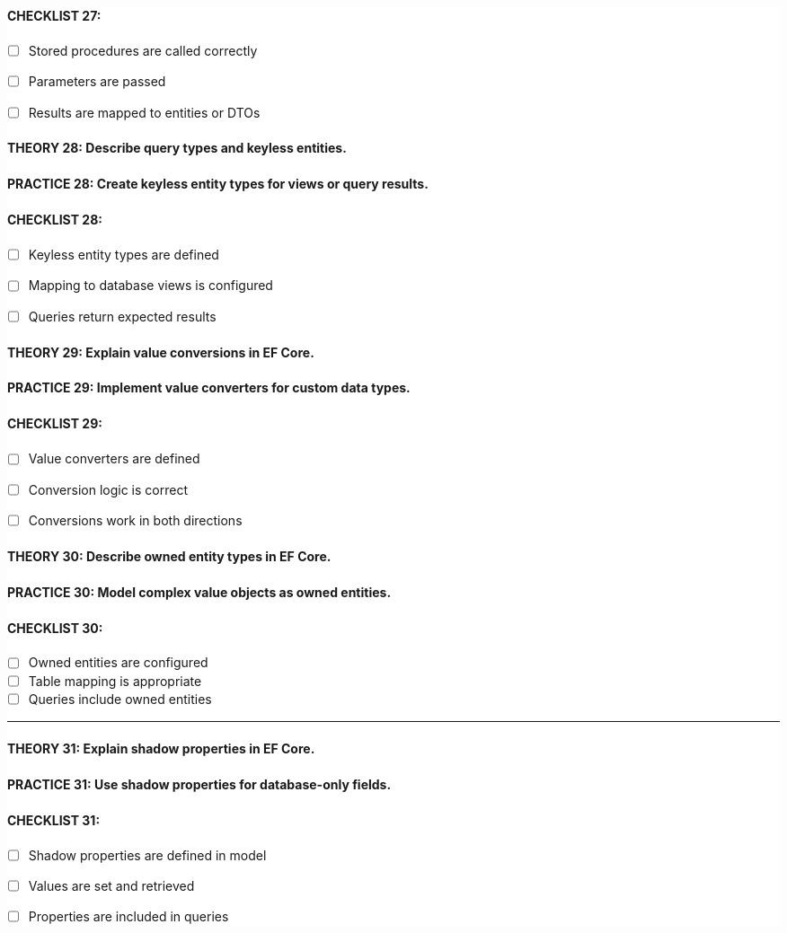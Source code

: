 #### CHECKLIST 27:

- [ ] Stored procedures are called correctly
- [ ] Parameters are passed
- [ ] Results are mapped to entities or DTOs


#### THEORY 28: Describe query types and keyless entities.

#### PRACTICE 28: Create keyless entity types for views or query results.

#### CHECKLIST 28:

- [ ] Keyless entity types are defined
- [ ] Mapping to database views is configured
- [ ] Queries return expected results


#### THEORY 29: Explain value conversions in EF Core.

#### PRACTICE 29: Implement value converters for custom data types.

#### CHECKLIST 29:

- [ ] Value converters are defined
- [ ] Conversion logic is correct
- [ ] Conversions work in both directions


#### THEORY 30: Describe owned entity types in EF Core.

#### PRACTICE 30: Model complex value objects as owned entities.

#### CHECKLIST 30:

- [ ] Owned entities are configured
- [ ] Table mapping is appropriate
- [ ] Queries include owned entities

---

#### THEORY 31: Explain shadow properties in EF Core.

#### PRACTICE 31: Use shadow properties for database-only fields.

#### CHECKLIST 31:

- [ ] Shadow properties are defined in model
- [ ] Values are set and retrieved
- [ ] Properties are included in queries

